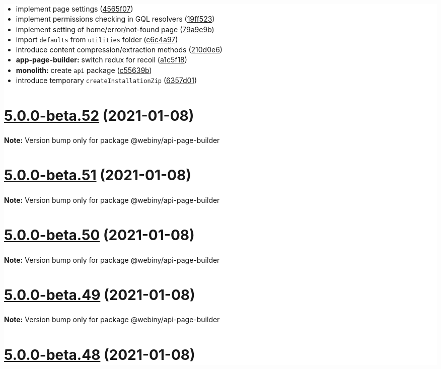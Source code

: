 * implement page settings ([4565f07](https://github.com/webiny/webiny-js/commit/4565f076b1ea9ae73f9d2d246f95bbfce52ab97b))
* implement permissions checking in GQL resolvers ([19ff523](https://github.com/webiny/webiny-js/commit/19ff5230c587ae2f315f31a320bf8b1f3495829f))
* implement setting of home/error/not-found page ([79a9e9b](https://github.com/webiny/webiny-js/commit/79a9e9bc32c2a00f40aad54d23b45171259cb200))
* import `defaults` from `utilities` folder ([c6c4a97](https://github.com/webiny/webiny-js/commit/c6c4a975913355ea74e02971d523e1c184187da5))
* introduce content compression/extraction methods ([210d0e6](https://github.com/webiny/webiny-js/commit/210d0e6a54f90fb79903d6eafd03ba1b76e69bb3))
* **app-page-builder:** switch redux for recoil ([a1c5f18](https://github.com/webiny/webiny-js/commit/a1c5f18e271d27a6e65a912014de66dc048741a9))
* **monolith:** create `api` package ([c55639b](https://github.com/webiny/webiny-js/commit/c55639b8066a546d4394b977fce98e2f3168a186))
* introduce temporary `createInstallationZip` ([6357d01](https://github.com/webiny/webiny-js/commit/6357d019ed4553f8f33add2fb7137294c0d6a43a))





# [5.0.0-beta.52](https://github.com/webiny/webiny-js/compare/v5.0.0-beta.51...v5.0.0-beta.52) (2021-01-08)

**Note:** Version bump only for package @webiny/api-page-builder





# [5.0.0-beta.51](https://github.com/webiny/webiny-js/compare/v5.0.0-beta.50...v5.0.0-beta.51) (2021-01-08)

**Note:** Version bump only for package @webiny/api-page-builder





# [5.0.0-beta.50](https://github.com/webiny/webiny-js/compare/v5.0.0-beta.49...v5.0.0-beta.50) (2021-01-08)

**Note:** Version bump only for package @webiny/api-page-builder





# [5.0.0-beta.49](https://github.com/webiny/webiny-js/compare/v5.0.0-beta.48...v5.0.0-beta.49) (2021-01-08)

**Note:** Version bump only for package @webiny/api-page-builder





# [5.0.0-beta.48](https://github.com/webiny/webiny-js/compare/v5.0.0-beta.47...v5.0.0-beta.48) (2021-01-08)
